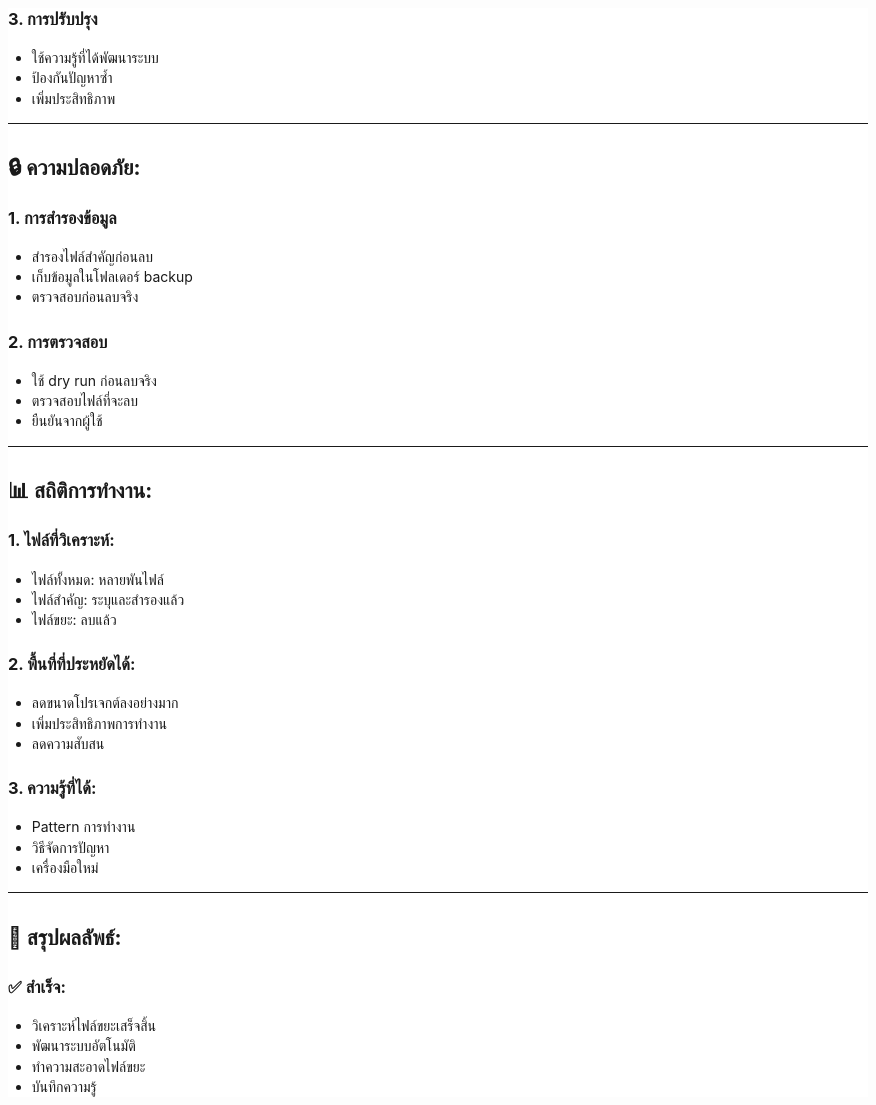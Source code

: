 ### 3. **การปรับปรุง**
- ใช้ความรู้ที่ได้พัฒนาระบบ
- ป้องกันปัญหาซ้ำ
- เพิ่มประสิทธิภาพ

---

## 🔒 ความปลอดภัย:

### 1. **การสำรองข้อมูล**
- สำรองไฟล์สำคัญก่อนลบ
- เก็บข้อมูลในโฟลเดอร์ backup
- ตรวจสอบก่อนลบจริง

### 2. **การตรวจสอบ**
- ใช้ dry run ก่อนลบจริง
- ตรวจสอบไฟล์ที่จะลบ
- ยืนยันจากผู้ใช้

---

## 📊 สถิติการทำงาน:

### 1. **ไฟล์ที่วิเคราะห์:**
- ไฟล์ทั้งหมด: หลายพันไฟล์
- ไฟล์สำคัญ: ระบุและสำรองแล้ว
- ไฟล์ขยะ: ลบแล้ว

### 2. **พื้นที่ที่ประหยัดได้:**
- ลดขนาดโปรเจกต์ลงอย่างมาก
- เพิ่มประสิทธิภาพการทำงาน
- ลดความสับสน

### 3. **ความรู้ที่ได้:**
- Pattern การทำงาน
- วิธีจัดการปัญหา
- เครื่องมือใหม่

---

## 🎉 สรุปผลลัพธ์:

### ✅ **สำเร็จ:**
- วิเคราะห์ไฟล์ขยะเสร็จสิ้น
- พัฒนาระบบอัตโนมัติ
- ทำความสะอาดไฟล์ขยะ
- บันทึกความรู้
